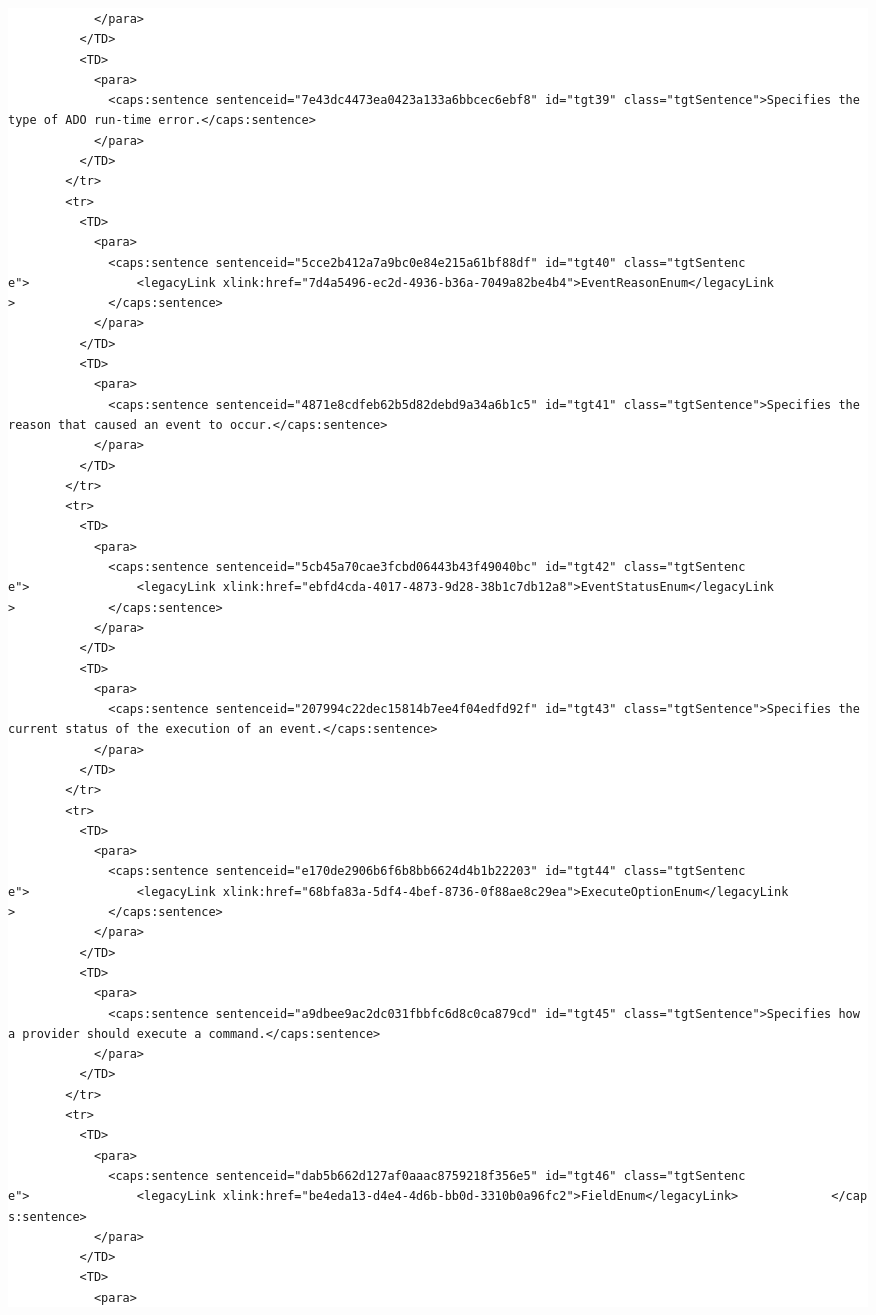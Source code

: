                 </para>
              </TD>
              <TD>
                <para>
                  <caps:sentence sentenceid="7e43dc4473ea0423a133a6bbcec6ebf8" id="tgt39" class="tgtSentence">Specifies the type of ADO run-time error.</caps:sentence>
                </para>
              </TD>
            </tr>
            <tr>
              <TD>
                <para>
                  <caps:sentence sentenceid="5cce2b412a7a9bc0e84e215a61bf88df" id="tgt40" class="tgtSentence">               <legacyLink xlink:href="7d4a5496-ec2d-4936-b36a-7049a82be4b4">EventReasonEnum</legacyLink>             </caps:sentence>
                </para>
              </TD>
              <TD>
                <para>
                  <caps:sentence sentenceid="4871e8cdfeb62b5d82debd9a34a6b1c5" id="tgt41" class="tgtSentence">Specifies the reason that caused an event to occur.</caps:sentence>
                </para>
              </TD>
            </tr>
            <tr>
              <TD>
                <para>
                  <caps:sentence sentenceid="5cb45a70cae3fcbd06443b43f49040bc" id="tgt42" class="tgtSentence">               <legacyLink xlink:href="ebfd4cda-4017-4873-9d28-38b1c7db12a8">EventStatusEnum</legacyLink>             </caps:sentence>
                </para>
              </TD>
              <TD>
                <para>
                  <caps:sentence sentenceid="207994c22dec15814b7ee4f04edfd92f" id="tgt43" class="tgtSentence">Specifies the current status of the execution of an event.</caps:sentence>
                </para>
              </TD>
            </tr>
            <tr>
              <TD>
                <para>
                  <caps:sentence sentenceid="e170de2906b6f6b8bb6624d4b1b22203" id="tgt44" class="tgtSentence">               <legacyLink xlink:href="68bfa83a-5df4-4bef-8736-0f88ae8c29ea">ExecuteOptionEnum</legacyLink>             </caps:sentence>
                </para>
              </TD>
              <TD>
                <para>
                  <caps:sentence sentenceid="a9dbee9ac2dc031fbbfc6d8c0ca879cd" id="tgt45" class="tgtSentence">Specifies how a provider should execute a command.</caps:sentence>
                </para>
              </TD>
            </tr>
            <tr>
              <TD>
                <para>
                  <caps:sentence sentenceid="dab5b662d127af0aaac8759218f356e5" id="tgt46" class="tgtSentence">               <legacyLink xlink:href="be4eda13-d4e4-4d6b-bb0d-3310b0a96fc2">FieldEnum</legacyLink>             </caps:sentence>
                </para>
              </TD>
              <TD>
                <para>